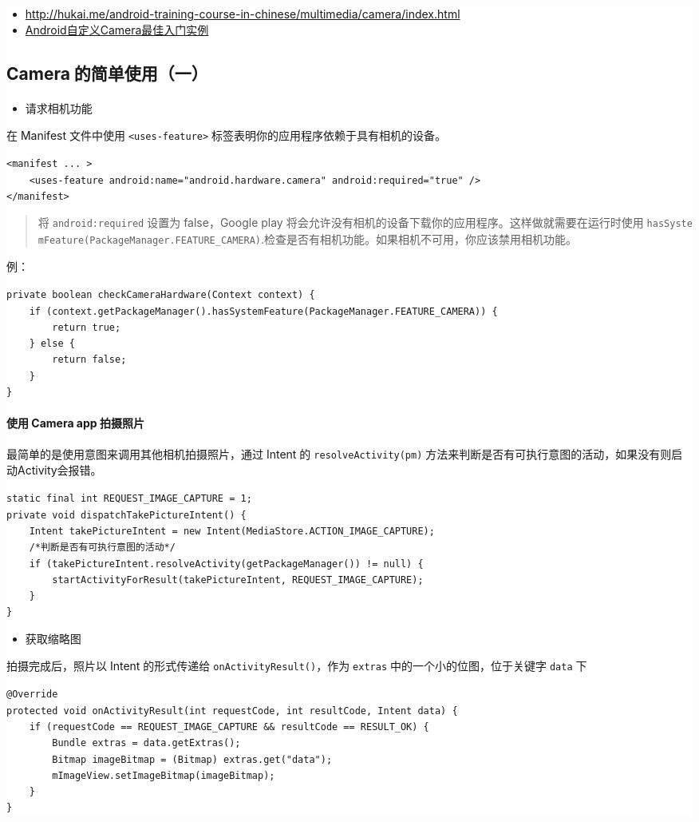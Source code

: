 - http://hukai.me/android-training-course-in-chinese/multimedia/camera/index.html
- [Android自定义Camera最佳入门实例](http://blog.csdn.net/u013647382/article/details/51778306)

## Camera 的简单使用（一）

- 请求相机功能

在 Manifest 文件中使用 `<uses-feature>` 标签表明你的应用程序依赖于具有相机的设备。

```
<manifest ... >
    <uses-feature android:name="android.hardware.camera" android:required="true" />
</manifest>
```

> 将 `android:required` 设置为 false，Google play 将会允许没有相机的设备下载你的应用程序。这样做就需要在运行时使用 `hasSystemFeature(PackageManager.FEATURE_CAMERA)`.检查是否有相机功能。如果相机不可用，你应该禁用相机功能。

例：

```
private boolean checkCameraHardware(Context context) {
    if (context.getPackageManager().hasSystemFeature(PackageManager.FEATURE_CAMERA)) {
        return true;
    } else {
        return false;
    }
}
```

#### 使用 Camera app 拍摄照片

最简单的是使用意图来调用其他相机拍摄照片，通过 Intent 的 `resolveActivity(pm)` 方法来判断是否有可执行意图的活动，如果没有则启动Activity会报错。

```
static final int REQUEST_IMAGE_CAPTURE = 1;
private void dispatchTakePictureIntent() {
    Intent takePictureIntent = new Intent(MediaStore.ACTION_IMAGE_CAPTURE);
    /*判断是否有可执行意图的活动*/
    if (takePictureIntent.resolveActivity(getPackageManager()) != null) {
        startActivityForResult(takePictureIntent, REQUEST_IMAGE_CAPTURE);
    }
}
```

- 获取缩略图

拍摄完成后，照片以 Intent 的形式传递给 `onActivityResult()`，作为 `extras` 中的一个小的位图，位于关键字 `data` 下

```
@Override
protected void onActivityResult(int requestCode, int resultCode, Intent data) {
    if (requestCode == REQUEST_IMAGE_CAPTURE && resultCode == RESULT_OK) {
        Bundle extras = data.getExtras();
        Bitmap imageBitmap = (Bitmap) extras.get("data");
        mImageView.setImageBitmap(imageBitmap);
    }
}
```
